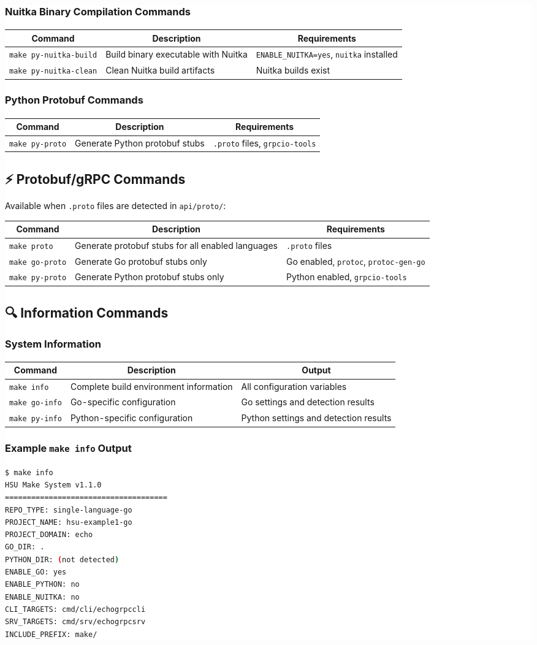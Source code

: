 ### **Nuitka Binary Compilation Commands**
| Command | Description | Requirements |
|---------|-------------|--------------|
| `make py-nuitka-build` | Build binary executable with Nuitka | `ENABLE_NUITKA=yes`, `nuitka` installed |
| `make py-nuitka-clean` | Clean Nuitka build artifacts | Nuitka builds exist |

### **Python Protobuf Commands**
| Command | Description | Requirements |
|---------|-------------|--------------|
| `make py-proto` | Generate Python protobuf stubs | `.proto` files, `grpcio-tools` |

## ⚡ **Protobuf/gRPC Commands**

Available when `.proto` files are detected in `api/proto/`:

| Command | Description | Requirements |
|---------|-------------|--------------|
| `make proto` | Generate protobuf stubs for all enabled languages | `.proto` files |
| `make go-proto` | Generate Go protobuf stubs only | Go enabled, `protoc`, `protoc-gen-go` |
| `make py-proto` | Generate Python protobuf stubs only | Python enabled, `grpcio-tools` |

## 🔍 **Information Commands**

### **System Information**
| Command | Description | Output |
|---------|-------------|--------|
| `make info` | Complete build environment information | All configuration variables |
| `make go-info` | Go-specific configuration | Go settings and detection results |
| `make py-info` | Python-specific configuration | Python settings and detection results |

### **Example `make info` Output**
```bash
$ make info
HSU Make System v1.1.0
=====================================
REPO_TYPE: single-language-go
PROJECT_NAME: hsu-example1-go
PROJECT_DOMAIN: echo
GO_DIR: .
PYTHON_DIR: (not detected)
ENABLE_GO: yes
ENABLE_PYTHON: no
ENABLE_NUITKA: no
CLI_TARGETS: cmd/cli/echogrpccli
SRV_TARGETS: cmd/srv/echogrpcsrv
INCLUDE_PREFIX: make/
```
